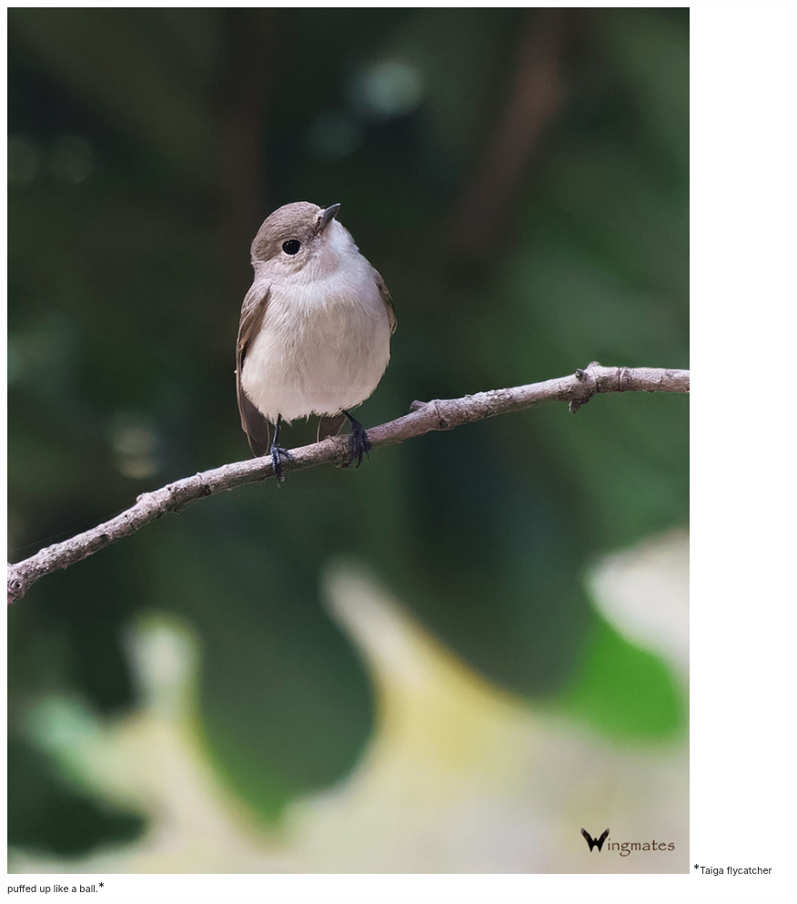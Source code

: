 <img src="/assets/img/Blogs/9_OK_diary_Jan23/28.jpg" width="750px" class="center"/>
*<span style="font-size: 0.75em;">Taiga flycatcher puffed up like a ball.</span>*
